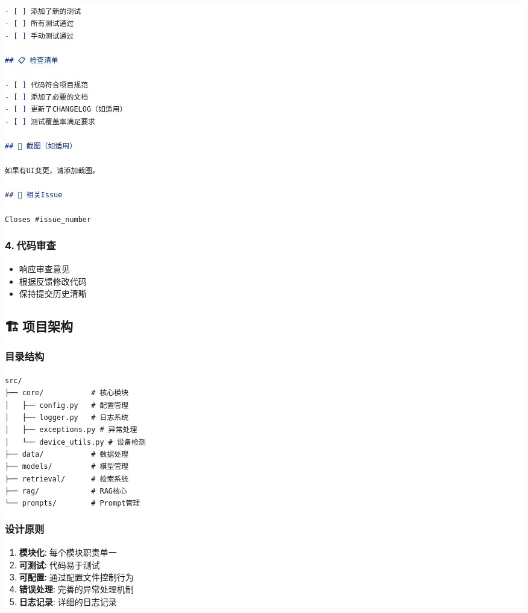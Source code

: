 ```markdown
- [ ] 添加了新的测试
- [ ] 所有测试通过
- [ ] 手动测试通过

## 📋 检查清单

- [ ] 代码符合项目规范
- [ ] 添加了必要的文档
- [ ] 更新了CHANGELOG（如适用）
- [ ] 测试覆盖率满足要求

## 📸 截图（如适用）

如果有UI变更，请添加截图。

## 🔗 相关Issue

Closes #issue_number
```

### 4. 代码审查

- 响应审查意见
- 根据反馈修改代码
- 保持提交历史清晰

## 🏗️ 项目架构

### 目录结构

```
src/
├── core/           # 核心模块
│   ├── config.py   # 配置管理
│   ├── logger.py   # 日志系统
│   ├── exceptions.py # 异常处理
│   └── device_utils.py # 设备检测
├── data/           # 数据处理
├── models/         # 模型管理
├── retrieval/      # 检索系统
├── rag/            # RAG核心
└── prompts/        # Prompt管理
```

### 设计原则

1. **模块化**: 每个模块职责单一
2. **可测试**: 代码易于测试
3. **可配置**: 通过配置文件控制行为
4. **错误处理**: 完善的异常处理机制
5. **日志记录**: 详细的日志记录
